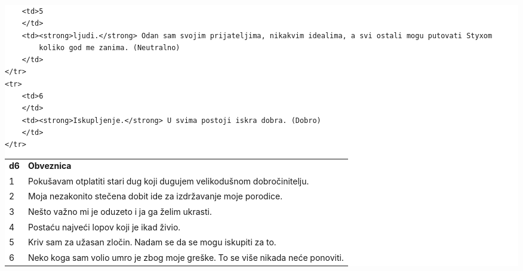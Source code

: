         <td>5
        </td>
        <td><strong>ljudi.</strong> Odan sam svojim prijateljima, nikakvim idealima, a svi ostali mogu putovati Styxom
            koliko god me zanima. (Neutralno)
        </td>
    </tr>
    <tr>
        <td>6
        </td>
        <td><strong>Iskupljenje.</strong> U svima postoji iskra dobra. (Dobro)
        </td>
    </tr>
</table>



<table>
    <tr>
        <td><strong>d6</strong>
        </td>
        <td><strong>Obveznica</strong>
        </td>
    </tr>
    <tr>
        <td>1
        </td>
        <td>Pokušavam otplatiti stari dug koji dugujem velikodušnom dobročinitelju.
        </td>
    </tr>
    <tr>
        <td>2
        </td>
        <td>Moja nezakonito stečena dobit ide za izdržavanje moje porodice.
        </td>
    </tr>
    <tr>
        <td>3
        </td>
        <td>Nešto važno mi je oduzeto i ja ga želim ukrasti.
        </td>
    </tr>
    <tr>
        <td>4
        </td>
        <td>Postaću najveći lopov koji je ikad živio.
        </td>
    </tr>
    <tr>
        <td>5
        </td>
        <td>Kriv sam za užasan zločin. Nadam se da se mogu iskupiti za to.
        </td>
    </tr>
    <tr>
        <td>6
        </td>
        <td>Neko koga sam volio umro je zbog moje greške. To se više nikada neće ponoviti.
        </td>
    </tr>
</table>
